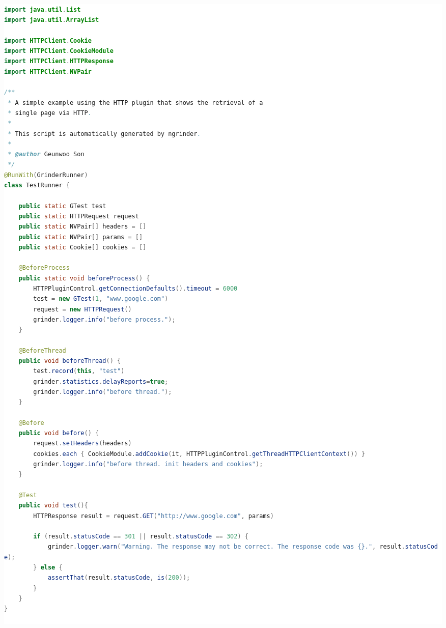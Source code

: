 ```java
import java.util.List
import java.util.ArrayList

import HTTPClient.Cookie
import HTTPClient.CookieModule
import HTTPClient.HTTPResponse
import HTTPClient.NVPair

/**
 * A simple example using the HTTP plugin that shows the retrieval of a
 * single page via HTTP.
 *
 * This script is automatically generated by ngrinder.
 *
 * @author Geunwoo Son
 */
@RunWith(GrinderRunner)
class TestRunner {

	public static GTest test
	public static HTTPRequest request
	public static NVPair[] headers = []
	public static NVPair[] params = []
	public static Cookie[] cookies = []

	@BeforeProcess
	public static void beforeProcess() {
		HTTPPluginControl.getConnectionDefaults().timeout = 6000
		test = new GTest(1, "www.google.com")
		request = new HTTPRequest()
		grinder.logger.info("before process.");
	}

	@BeforeThread
	public void beforeThread() {
		test.record(this, "test")
		grinder.statistics.delayReports=true;
		grinder.logger.info("before thread.");
	}

	@Before
	public void before() {
		request.setHeaders(headers)
		cookies.each { CookieModule.addCookie(it, HTTPPluginControl.getThreadHTTPClientContext()) }
		grinder.logger.info("before thread. init headers and cookies");
	}

	@Test
	public void test(){
		HTTPResponse result = request.GET("http://www.google.com", params)

		if (result.statusCode == 301 || result.statusCode == 302) {
			grinder.logger.warn("Warning. The response may not be correct. The response code was {}.", result.statusCode);
		} else {
			assertThat(result.statusCode, is(200));
		}
	}
}



```